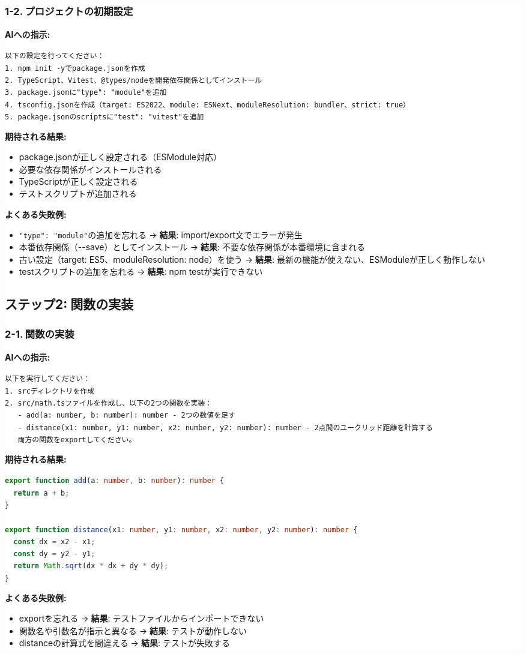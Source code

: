 ### 1-2. プロジェクトの初期設定

**AIへの指示:**
```
以下の設定を行ってください：
1. npm init -yでpackage.jsonを作成
2. TypeScript、Vitest、@types/nodeを開発依存関係としてインストール
3. package.jsonに"type": "module"を追加
4. tsconfig.jsonを作成（target: ES2022、module: ESNext、moduleResolution: bundler、strict: true）
5. package.jsonのscriptsに"test": "vitest"を追加
```

**期待される結果:**
- package.jsonが正しく設定される（ESModule対応）
- 必要な依存関係がインストールされる
- TypeScriptが正しく設定される
- テストスクリプトが追加される

**よくある失敗例:**
- `"type": "module"`の追加を忘れる → **結果**: import/export文でエラーが発生
- 本番依存関係（--save）としてインストール → **結果**: 不要な依存関係が本番環境に含まれる
- 古い設定（target: ES5、moduleResolution: node）を使う → **結果**: 最新の機能が使えない、ESModuleが正しく動作しない
- testスクリプトの追加を忘れる → **結果**: npm testが実行できない

## ステップ2: 関数の実装

### 2-1. 関数の実装

**AIへの指示:**
```
以下を実行してください：
1. srcディレクトリを作成
2. src/math.tsファイルを作成し、以下の2つの関数を実装：
   - add(a: number, b: number): number - 2つの数値を足す
   - distance(x1: number, y1: number, x2: number, y2: number): number - 2点間のユークリッド距離を計算する
   両方の関数をexportしてください。
```

**期待される結果:**
```typescript
export function add(a: number, b: number): number {
  return a + b;
}

export function distance(x1: number, y1: number, x2: number, y2: number): number {
  const dx = x2 - x1;
  const dy = y2 - y1;
  return Math.sqrt(dx * dx + dy * dy);
}
```

**よくある失敗例:**
- exportを忘れる → **結果**: テストファイルからインポートできない
- 関数名や引数名が指示と異なる → **結果**: テストが動作しない
- distanceの計算式を間違える → **結果**: テストが失敗する
